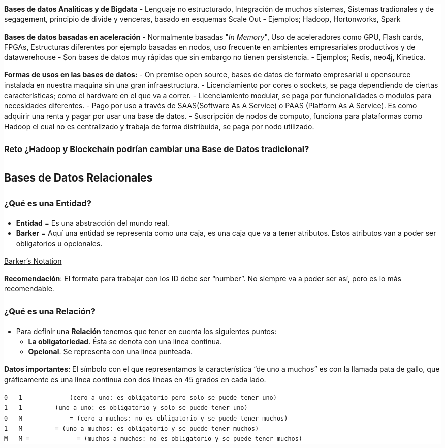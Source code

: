 **Bases de datos Analíticas y de Bigdata**
    - Lenguaje no estructurado, Integración de muchos sistemas, Sistemas tradionales y de segagement, principio de divide y venceras, basado en esquemas Scale Out
    - Ejemplos; Hadoop, Hortonworks, Spark

**Bases de datos basadas en aceleración**
    - Normalmente basadas "*In Memory*", Uso de aceleradores como GPU, Flash cards, FPGAs, Estructuras diferentes por ejemplo basadas en nodos, uso frecuente en ambientes empresariales productivos y de datawerehouse
    - Son bases de datos muy rápidas que sin embargo no tienen persistencia.
    - Ejemplos; Redis, neo4j, Kinetica.

**Formas de usos en las bases de datos:**
    - On premise open source, bases de datos de formato empresarial u opensource instalada en nuestra maquina sin una gran infraestructura.
    - Licenciamiento por cores o sockets, se paga dependiendo de ciertas características; como el hardware en el que va a correr.
    - Licenciamiento modular, se paga por funcionalidades o modulos para necesidades diferentes.
    - Pago por uso a través de SAAS(Software As A Service) o PAAS (Platform As A Service). Es como adquirir una renta y pagar por usar una base de datos.
    - Suscripción de nodos de computo, funciona para plataformas como Hadoop el cual no es centralizado y trabaja de forma distribuida, se paga por nodo utilizado.

### Reto ¿Hadoop y Blockchain podrían cambiar una Base de Datos tradicional?

## Bases de Datos Relacionales
### ¿Qué es una Entidad?

+ **Entidad** = Es una abstracción del mundo real.
+ **Barker** = Aquí una entidad se representa como una caja, es una caja que va a tener atributos. Estos atributos van a poder ser obligatorios u opcionales.

[Barker’s Notation](http://www.vertabelo.com/blog/technical-articles/barkers-erd-notation)

**Recomendación**:
El formato para trabajar con los ID debe ser “number”. No siempre va a poder ser así, pero es lo más recomendable.


### ¿Qué es una Relación?

- Para definir una **Relación** tenemos que tener en cuenta los siguientes puntos:
    + **La obligatoriedad**. Ésta se denota con una línea continua.
    + **Opcional**. Se representa con una línea punteada.

**Datos importantes**:
El símbolo con el que representamos la característica “de uno a muchos” es con la llamada pata de gallo, que gráficamente es una línea continua con dos líneas en 45 grados en cada lado.
```
0 - 1 ----------- (cero a uno: es obligatorio pero solo se puede tener uno)
1 - 1 _______ (uno a uno: es obligatorio y solo se puede tener uno)
0 - M ----------- ≡ (cero a muchos: no es obligatorio y se puede tener muchos)
1 - M _______ ≡ (uno a muchos: es obligatorio y se puede tener muchos)
M - M ≡ ----------- ≡ (muchos a muchos: no es obligatorio y se puede tener muchos)
```
